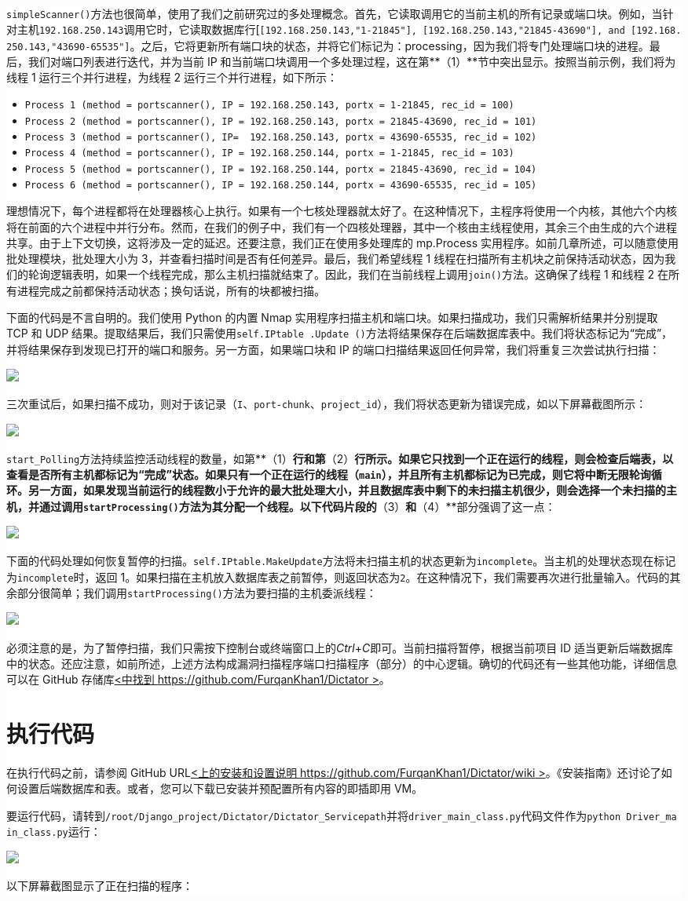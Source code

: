 `simpleScanner()`方法也很简单，使用了我们之前研究过的多处理概念。首先，它读取调用它的当前主机的所有记录或端口块。例如，当针对主机`192.168.250.143`调用它时，它读取数据库行[`[192.168.250.143,"1-21845"], [192.168.250.143,"21845-43690"], and [192.168.250.143,"43690-65535"]`。之后，它将更新所有端口块的状态，并将它们标记为：processing，因为我们将专门处理端口块的进程。最后，我们对端口列表进行迭代，并为当前 IP 和当前端口块调用一个多处理过程，这在第**（1）**节中突出显示。按照当前示例，我们将为线程 1 运行三个并行进程，为线程 2 运行三个并行进程，如下所示：

*   `Process 1 (method = portscanner(), IP = 192.168.250.143, portx = 1-21845, rec_id = 100)`
*   `Process 2 (method = portscanner(), IP = 192.168.250.143, portx = 21845-43690, rec_id = 101)`
*   `Process 3 (method = portscanner(), IP=  192.168.250.143, portx = 43690-65535, rec_id = 102)`
*   `Process 4 (method = portscanner(), IP = 192.168.250.144, portx = 1-21845, rec_id = 103)`
*   `Process 5 (method = portscanner(), IP = 192.168.250.144, portx = 21845-43690, rec_id = 104)`
*   `Process 6 (method = portscanner(), IP = 192.168.250.144, portx = 43690-65535, rec_id = 105)`

理想情况下，每个进程都将在处理器核心上执行。如果有一个七核处理器就太好了。在这种情况下，主程序将使用一个内核，其他六个内核将在前面的六个进程中并行分布。然而，在我们的例子中，我们有一个四核处理器，其中一个核由主线程使用，其余三个由生成的六个进程共享。由于上下文切换，这将涉及一定的延迟。还要注意，我们正在使用多处理库的 mp.Process 实用程序。如前几章所述，可以随意使用批处理模块，批处理大小为 3，并查看扫描时间是否有任何差异。最后，我们希望线程 1 线程在扫描所有主机块之前保持活动状态，因为我们的轮询逻辑表明，如果一个线程完成，那么主机扫描就结束了。因此，我们在当前线程上调用`join()`方法。这确保了线程 1 和线程 2 在所有进程完成之前都保持活动状态；换句话说，所有的块都被扫描。

下面的代码是不言自明的。我们使用 Python 的内置 Nmap 实用程序扫描主机和端口块。如果扫描成功，我们只需解析结果并分别提取 TCP 和 UDP 结果。提取结果后，我们只需使用`self.IPtable .Update ()`方法将结果保存在后端数据库表中。我们将状态标记为“完成”，并将结果保存到发现已打开的端口和服务。另一方面，如果端口块和 IP 的端口扫描结果返回任何异常，我们将重复三次尝试执行扫描：

![](assets/6c69fb2c-a863-4c03-9951-d6587f0e30d8.png)

三次重试后，如果扫描不成功，则对于该记录（`I`、`port-chunk`、`project_id`），我们将状态更新为错误完成，如以下屏幕截图所示：

![](assets/07daa4ad-28c8-4ce9-ab0e-368f1d2b1577.png)

`start_Polling`方法持续监控活动线程的数量，如第**（1）**行和第**（2）**行所示。如果它只找到一个正在运行的线程，则会检查后端表，以查看是否所有主机都标记为“完成”状态。如果只有一个正在运行的线程（`main`），并且所有主机都标记为已完成，则它将中断无限轮询循环。另一方面，如果发现当前运行的线程数小于允许的最大批处理大小，并且数据库表中剩下的未扫描主机很少，则会选择一个未扫描的主机，并通过调用`startProcessing()`方法为其分配一个线程。以下代码片段的**（3）**和**（4）**部分强调了这一点：

![](assets/474536d9-0239-4bd0-b419-d93f3e97063f.png)

下面的代码处理如何恢复暂停的扫描。`self.IPtable.MakeUpdate`方法将未扫描主机的状态更新为`incomplete`。当主机的处理状态现在标记为`incomplete`时，返回 1。如果扫描在主机放入数据库表之前暂停，则返回状态为`2`。在这种情况下，我们需要再次进行批量输入。代码的其余部分很简单；我们调用`startProcessing()`方法为要扫描的主机委派线程：

![](assets/d998a5dc-be7b-4796-a2a5-4b3f0a3a9275.png)

必须注意的是，为了暂停扫描，我们只需按下控制台或终端窗口上的*Ctrl*+*C*即可。当前扫描将暂停，根据当前项目 ID 适当更新后端数据库中的状态。还应注意，如前所述，上述方法构成漏洞扫描程序端口扫描程序（部分）的中心逻辑。确切的代码还有一些其他功能，详细信息可以在 GitHub 存储库[<中找到 https://github.com/FurqanKhan1/Dictator >](http://%3Chttps://github.com/FurqanKhan1/Dictator%3E)。

# 执行代码

在执行代码之前，请参阅 GitHub URL[<上的安装和设置说明 https://github.com/FurqanKhan1/Dictator/wiki >](http://%3Chttps://github.com/FurqanKhan1/Dictator/wiki%3E)。《安装指南》还讨论了如何设置后端数据库和表。或者，您可以下载已安装并预配置所有内容的即插即用 VM。

要运行代码，请转到`/root/Django_project/Dictator/Dictator_Servicepath`并将`driver_main_class.py`代码文件作为`python Driver_main_class.py`运行：

![](assets/0ef89bf7-bfcd-495b-814e-a5402aff164e.png)

以下屏幕截图显示了正在扫描的程序：

